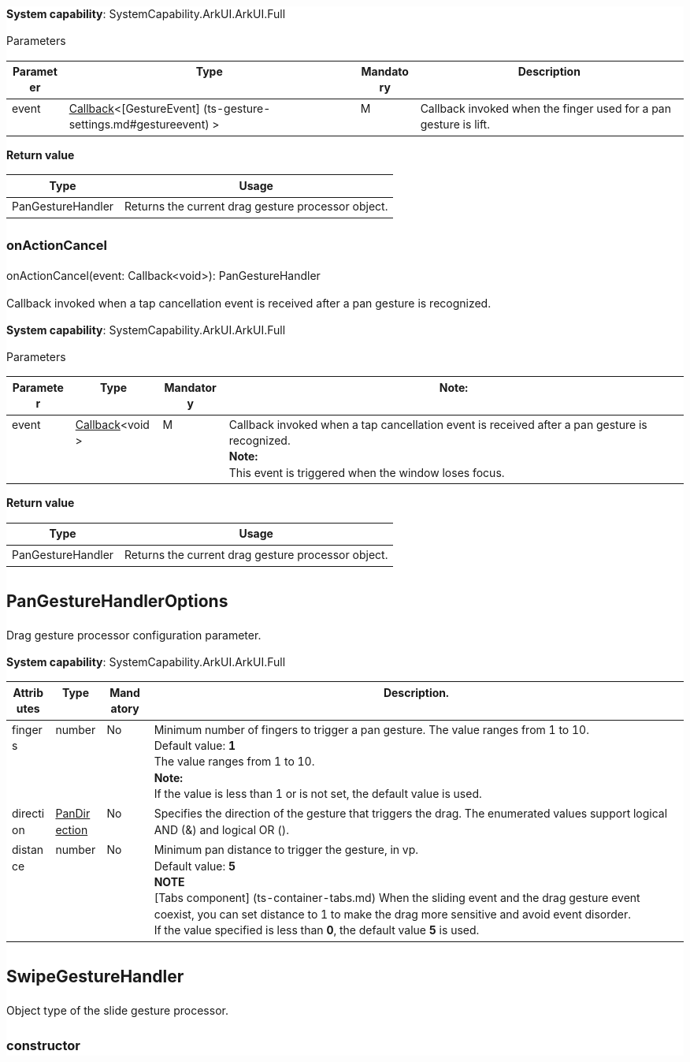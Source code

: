 **System capability**: SystemCapability.ArkUI.ArkUI.Full

Parameters 

| Parameter | Type                             | Mandatory | Description                |
| ------ | --------------------------------- | ---- | -------------------- |
| event  | [Callback](./ts-types.md#callback12)<[GestureEvent] (ts-gesture-settings.md#gestureevent) > | M | Callback invoked when the finger used for a pan gesture is lift. |

**Return value**

| Type | Usage |
| -------- | -------- |
| PanGestureHandler | Returns the current drag gesture processor object. |

### onActionCancel

onActionCancel(event: Callback\<void>): PanGestureHandler

Callback invoked when a tap cancellation event is received after a pan gesture is recognized.

**System capability**: SystemCapability.ArkUI.ArkUI.Full

Parameters 

| Parameter | Type                             | Mandatory | Note:                |
| ------ | --------------------------------- | ---- | -------------------- |
| event  | [Callback](./ts-types.md#callback12)\<void> | M | Callback invoked when a tap cancellation event is received after a pan gesture is recognized.<br>**Note:**<br>This event is triggered when the window loses focus. |

**Return value**

| Type | Usage |
| -------- | -------- |
| PanGestureHandler | Returns the current drag gesture processor object. |

## PanGestureHandlerOptions

Drag gesture processor configuration parameter.

**System capability**: SystemCapability.ArkUI.ArkUI.Full

| Attributes        | Type                                  | Mandatory | Description.                |
| ------------ | -------------------------------------- | ---- | -------------------- |
| fingers | number | No | Minimum number of fingers to trigger a pan gesture. The value ranges from 1 to 10.<br>Default value: **1**<br>The value ranges from 1 to 10. <br>**Note:**<br>If the value is less than 1 or is not set, the default value is used. |
| direction | [PanDirection](./ts-basic-gestures-pangesture.md#pandirection) | No | Specifies the direction of the gesture that triggers the drag. The enumerated values support logical AND (&amp;) and logical OR (\).|operations.<br>Default value: PanDirection.All |
| distance | number | No | Minimum pan distance to trigger the gesture, in vp.<br>Default value: **5**<br>**NOTE**<br>[Tabs component] (ts-container-tabs.md) When the sliding event and the drag gesture event coexist, you can set distance to 1 to make the drag more sensitive and avoid event disorder.<br>If the value specified is less than **0**, the default value **5** is used. |

## SwipeGestureHandler

Object type of the slide gesture processor.

### constructor
